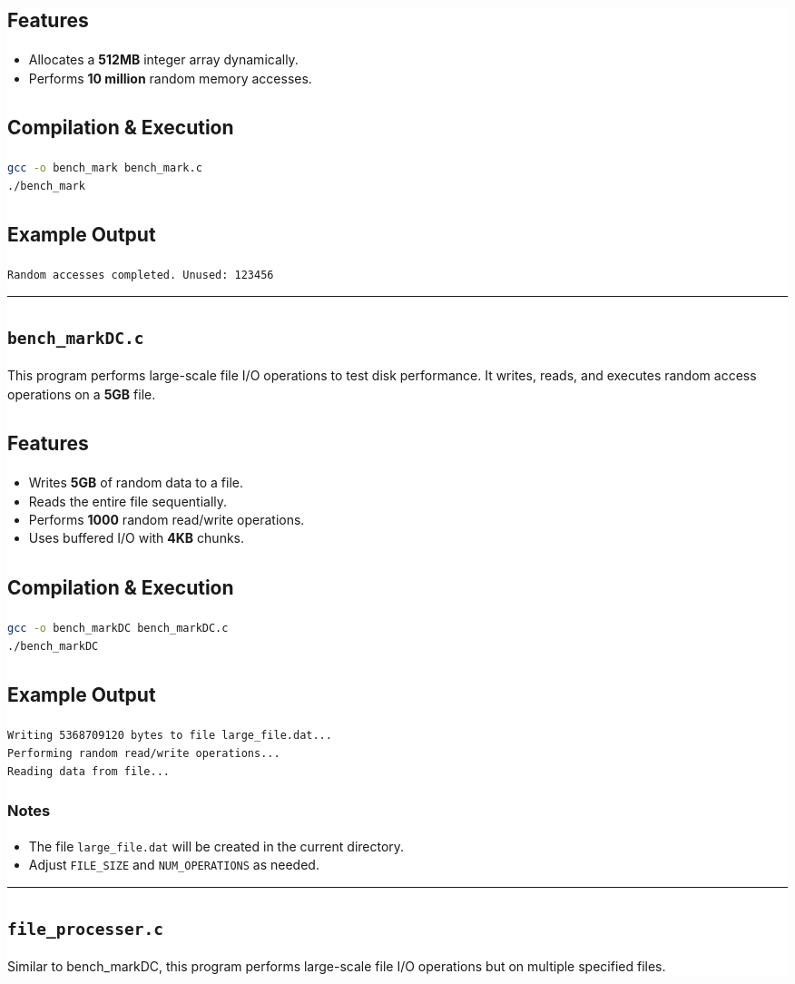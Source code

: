 ## Features
- Allocates a **512MB** integer array dynamically.
- Performs **10 million** random memory accesses.

## Compilation & Execution
```sh
gcc -o bench_mark bench_mark.c
./bench_mark
```

## Example Output
```
Random accesses completed. Unused: 123456
```

---

## `bench_markDC.c`
This program performs large-scale file I/O operations to test disk performance. It writes, reads, and executes random access operations on a **5GB** file.

## Features
- Writes **5GB** of random data to a file.
- Reads the entire file sequentially.
- Performs **1000** random read/write operations.
- Uses buffered I/O with **4KB** chunks.

## Compilation & Execution
```sh
gcc -o bench_markDC bench_markDC.c
./bench_markDC
```

## Example Output
```
Writing 5368709120 bytes to file large_file.dat...
Performing random read/write operations...
Reading data from file...
```

###  Notes
- The file `large_file.dat` will be created in the current directory.
- Adjust `FILE_SIZE` and `NUM_OPERATIONS` as needed.

---

## `file_processer.c`
Similar to bench_markDC, this program performs large-scale file I/O operations but on multiple specified files.
